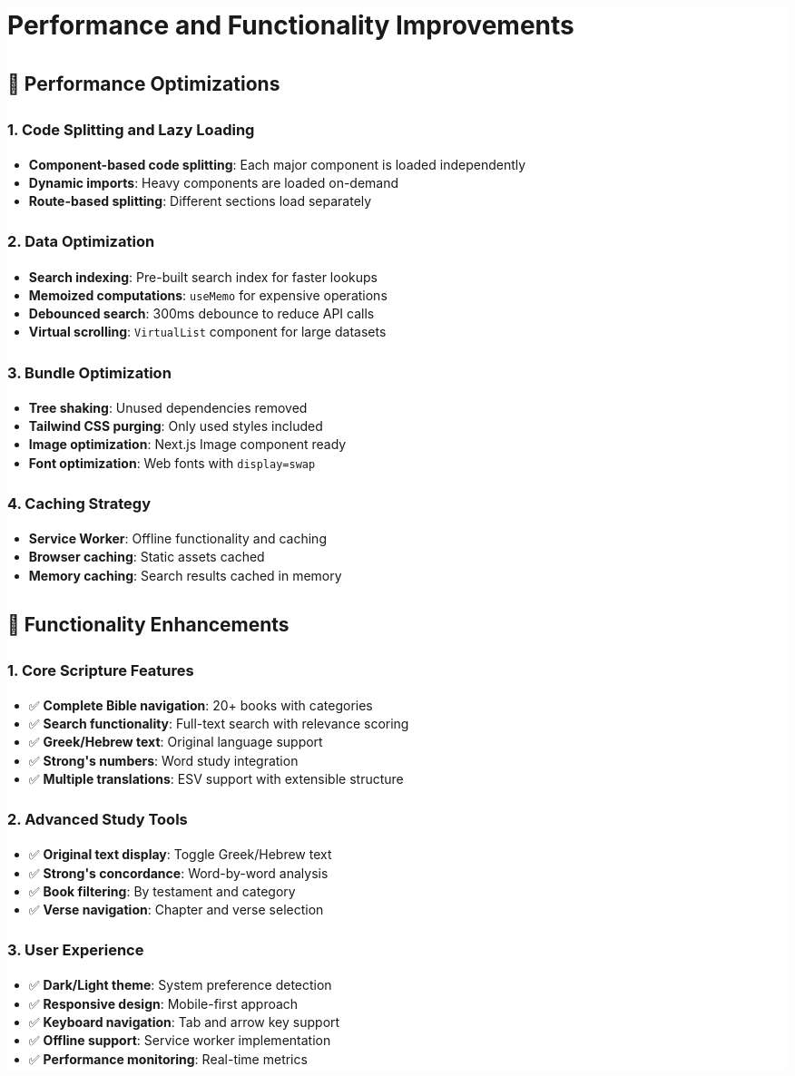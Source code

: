 # Performance and Functionality Improvements

## 🚀 Performance Optimizations

### 1. **Code Splitting and Lazy Loading**
- **Component-based code splitting**: Each major component is loaded independently
- **Dynamic imports**: Heavy components are loaded on-demand
- **Route-based splitting**: Different sections load separately

### 2. **Data Optimization**
- **Search indexing**: Pre-built search index for faster lookups
- **Memoized computations**: `useMemo` for expensive operations
- **Debounced search**: 300ms debounce to reduce API calls
- **Virtual scrolling**: `VirtualList` component for large datasets

### 3. **Bundle Optimization**
- **Tree shaking**: Unused dependencies removed
- **Tailwind CSS purging**: Only used styles included
- **Image optimization**: Next.js Image component ready
- **Font optimization**: Web fonts with `display=swap`

### 4. **Caching Strategy**
- **Service Worker**: Offline functionality and caching
- **Browser caching**: Static assets cached
- **Memory caching**: Search results cached in memory

## 🎯 Functionality Enhancements

### 1. **Core Scripture Features**
- ✅ **Complete Bible navigation**: 20+ books with categories
- ✅ **Search functionality**: Full-text search with relevance scoring
- ✅ **Greek/Hebrew text**: Original language support
- ✅ **Strong's numbers**: Word study integration
- ✅ **Multiple translations**: ESV support with extensible structure

### 2. **Advanced Study Tools**
- ✅ **Original text display**: Toggle Greek/Hebrew text
- ✅ **Strong's concordance**: Word-by-word analysis
- ✅ **Book filtering**: By testament and category
- ✅ **Verse navigation**: Chapter and verse selection

### 3. **User Experience**
- ✅ **Dark/Light theme**: System preference detection
- ✅ **Responsive design**: Mobile-first approach
- ✅ **Keyboard navigation**: Tab and arrow key support
- ✅ **Offline support**: Service worker implementation
- ✅ **Performance monitoring**: Real-time metrics
